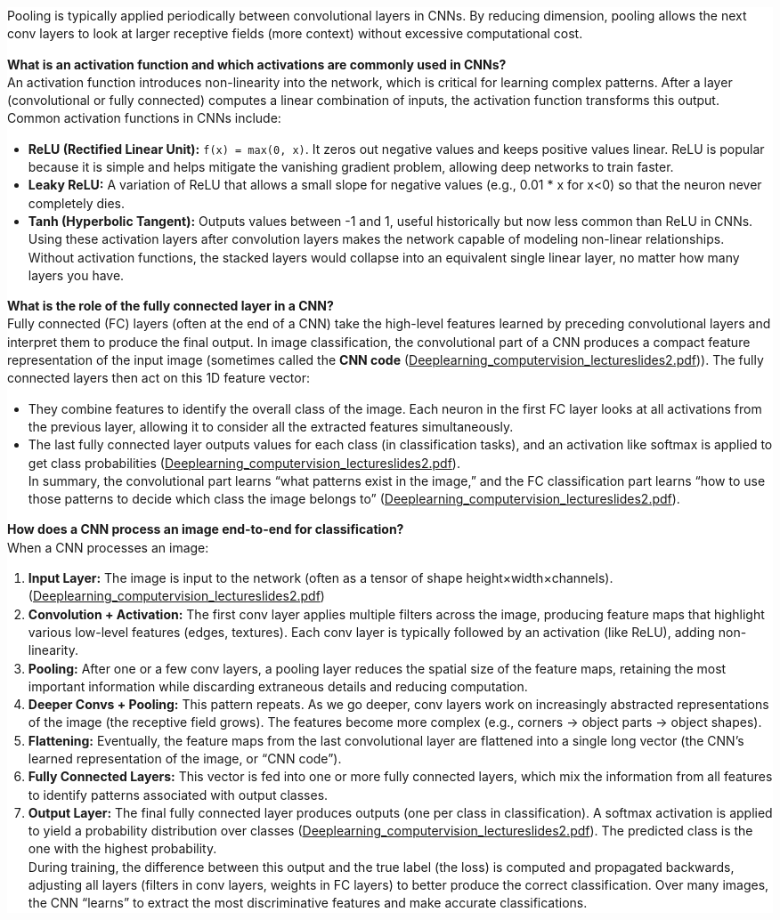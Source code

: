 Pooling is typically applied periodically between convolutional layers in CNNs. By reducing dimension, pooling allows the next conv layers to look at larger receptive fields (more context) without excessive computational cost.

**What is an activation function and which activations are commonly used in CNNs?**  
An activation function introduces non-linearity into the network, which is critical for learning complex patterns. After a layer (convolutional or fully connected) computes a linear combination of inputs, the activation function transforms this output. Common activation functions in CNNs include:
- **ReLU (Rectified Linear Unit):** `f(x) = max(0, x)`. It zeros out negative values and keeps positive values linear. ReLU is popular because it is simple and helps mitigate the vanishing gradient problem, allowing deep networks to train faster.  
- **Leaky ReLU:** A variation of ReLU that allows a small slope for negative values (e.g., 0.01 * x for x<0) so that the neuron never completely dies.  
- **Tanh (Hyperbolic Tangent):** Outputs values between -1 and 1, useful historically but now less common than ReLU in CNNs.  
Using these activation layers after convolution layers makes the network capable of modeling non-linear relationships. Without activation functions, the stacked layers would collapse into an equivalent single linear layer, no matter how many layers you have.

**What is the role of the fully connected layer in a CNN?**  
Fully connected (FC) layers (often at the end of a CNN) take the high-level features learned by preceding convolutional layers and interpret them to produce the final output. In image classification, the convolutional part of a CNN produces a compact feature representation of the input image (sometimes called the **CNN code** ([Deeplearning_computervision_lectureslides2.pdf](file://file-75XHKfwmeQkKEqqwD2a1D6#:~:text=1,vector%20called%20the%20CNN%20code))). The fully connected layers then act on this 1D feature vector:
- They combine features to identify the overall class of the image. Each neuron in the first FC layer looks at all activations from the previous layer, allowing it to consider all the extracted features simultaneously.  
- The last fully connected layer outputs values for each class (in classification tasks), and an activation like softmax is applied to get class probabilities ([Deeplearning_computervision_lectureslides2.pdf](file://file-75XHKfwmeQkKEqqwD2a1D6#:~:text=Output%20Layer%3A%20The%20output%20from,probability%20score%20of%20each%20class)).  
In summary, the convolutional part learns “what patterns exist in the image,” and the FC classification part learns “how to use those patterns to decide which class the image belongs to” ([Deeplearning_computervision_lectureslides2.pdf](file://file-75XHKfwmeQkKEqqwD2a1D6#:~:text=2,code%20to%20classify%20the%20image)).

**How does a CNN process an image end-to-end for classification?**  
When a CNN processes an image: 
1. **Input Layer:** The image is input to the network (often as a tensor of shape height×width×channels). ([Deeplearning_computervision_lectureslides2.pdf](file://file-75XHKfwmeQkKEqqwD2a1D6#:~:text=Input%20Layers%3A%20It%E2%80%99s%20the%20layer,or%20a%20sequence%20of%20images))  
2. **Convolution + Activation:** The first conv layer applies multiple filters across the image, producing feature maps that highlight various low-level features (edges, textures). Each conv layer is typically followed by an activation (like ReLU), adding non-linearity.  
3. **Pooling:** After one or a few conv layers, a pooling layer reduces the spatial size of the feature maps, retaining the most important information while discarding extraneous details and reducing computation.  
4. **Deeper Convs + Pooling:** This pattern repeats. As we go deeper, conv layers work on increasingly abstracted representations of the image (the receptive field grows). The features become more complex (e.g., corners → object parts → object shapes).  
5. **Flattening:** Eventually, the feature maps from the last convolutional layer are flattened into a single long vector (the CNN’s learned representation of the image, or “CNN code”).  
6. **Fully Connected Layers:** This vector is fed into one or more fully connected layers, which mix the information from all features to identify patterns associated with output classes.  
7. **Output Layer:** The final fully connected layer produces outputs (one per class in classification). A softmax activation is applied to yield a probability distribution over classes ([Deeplearning_computervision_lectureslides2.pdf](file://file-75XHKfwmeQkKEqqwD2a1D6#:~:text=Output%20Layer%3A%20The%20output%20from,probability%20score%20of%20each%20class)). The predicted class is the one with the highest probability.  
During training, the difference between this output and the true label (the loss) is computed and propagated backwards, adjusting all layers (filters in conv layers, weights in FC layers) to better produce the correct classification. Over many images, the CNN “learns” to extract the most discriminative features and make accurate classifications.